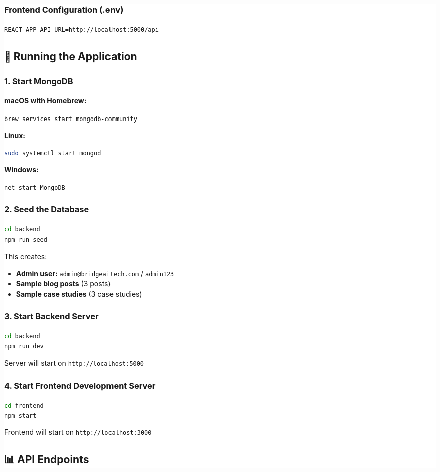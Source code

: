### Frontend Configuration (.env)

```env
REACT_APP_API_URL=http://localhost:5000/api
```

## 🏃 Running the Application

### 1. Start MongoDB

**macOS with Homebrew:**
```bash
brew services start mongodb-community
```

**Linux:**
```bash
sudo systemctl start mongod
```

**Windows:**
```bash
net start MongoDB
```

### 2. Seed the Database

```bash
cd backend
npm run seed
```

This creates:
- **Admin user:** `admin@bridgeaitech.com` / `admin123`
- **Sample blog posts** (3 posts)
- **Sample case studies** (3 case studies)

### 3. Start Backend Server

```bash
cd backend
npm run dev
```

Server will start on `http://localhost:5000`

### 4. Start Frontend Development Server

```bash
cd frontend
npm start
```

Frontend will start on `http://localhost:3000`

## 📊 API Endpoints

